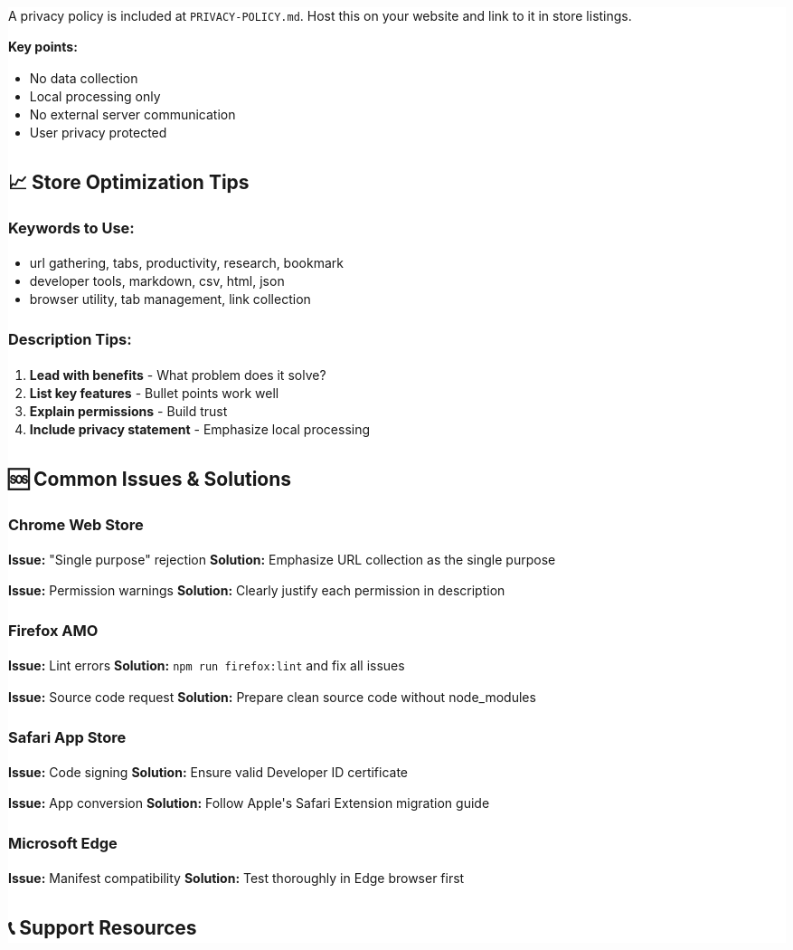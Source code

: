 A privacy policy is included at `PRIVACY-POLICY.md`. Host this on your website and link to it in store listings.

**Key points:**
- No data collection
- Local processing only
- No external server communication
- User privacy protected

## 📈 Store Optimization Tips

### Keywords to Use:
- url gathering, tabs, productivity, research, bookmark
- developer tools, markdown, csv, html, json
- browser utility, tab management, link collection

### Description Tips:
1. **Lead with benefits** - What problem does it solve?
2. **List key features** - Bullet points work well
3. **Explain permissions** - Build trust
4. **Include privacy statement** - Emphasize local processing

## 🆘 Common Issues & Solutions

### Chrome Web Store
**Issue:** "Single purpose" rejection
**Solution:** Emphasize URL collection as the single purpose

**Issue:** Permission warnings
**Solution:** Clearly justify each permission in description

### Firefox AMO
**Issue:** Lint errors
**Solution:** `npm run firefox:lint` and fix all issues

**Issue:** Source code request
**Solution:** Prepare clean source code without node_modules

### Safari App Store
**Issue:** Code signing
**Solution:** Ensure valid Developer ID certificate

**Issue:** App conversion
**Solution:** Follow Apple's Safari Extension migration guide

### Microsoft Edge
**Issue:** Manifest compatibility
**Solution:** Test thoroughly in Edge browser first

## 📞 Support Resources
